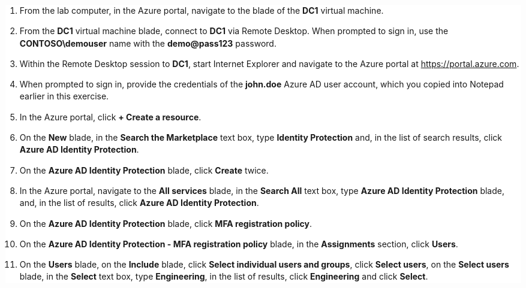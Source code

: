 1. From the lab computer, in the Azure portal, navigate to the blade of the **DC1** virtual machine.

1. From the **DC1** virtual machine blade, connect to **DC1** via Remote Desktop. When prompted to sign in, use the **CONTOSO\\demouser** name with the **demo\@pass123** password. 

1. Within the Remote Desktop session to **DC1**, start Internet Explorer and navigate to the Azure portal at <https://portal.azure.com>.

1. When prompted to sign in, provide the credentials of the **john.doe** Azure AD user account, which you copied into Notepad earlier in this exercise.

1. In the Azure portal, click **+ Create a resource**.

1. On the **New** blade, in the **Search the Marketplace** text box, type **Identity Protection** and, in the list of search results, click **Azure AD Identity Protection**. 

1. On the **Azure AD Identity Protection** blade, click **Create** twice.

1. In the Azure portal, navigate to the **All services** blade, in the **Search All** text box, type **Azure AD Identity Protection** blade, and, in the list of results, click **Azure AD Identity Protection**.

1. On the **Azure AD Identity Protection** blade, click **MFA registration policy**.

1. On the **Azure AD Identity Protection - MFA registration policy** blade, in the **Assignments** section, click **Users**. 

1. On the **Users** blade, on the **Include** blade, click **Select individual users and groups**, click **Select users**, on the **Select users** blade, in the **Select** text box, type **Engineering**, in the list of results, click **Engineering** and click **Select**.
